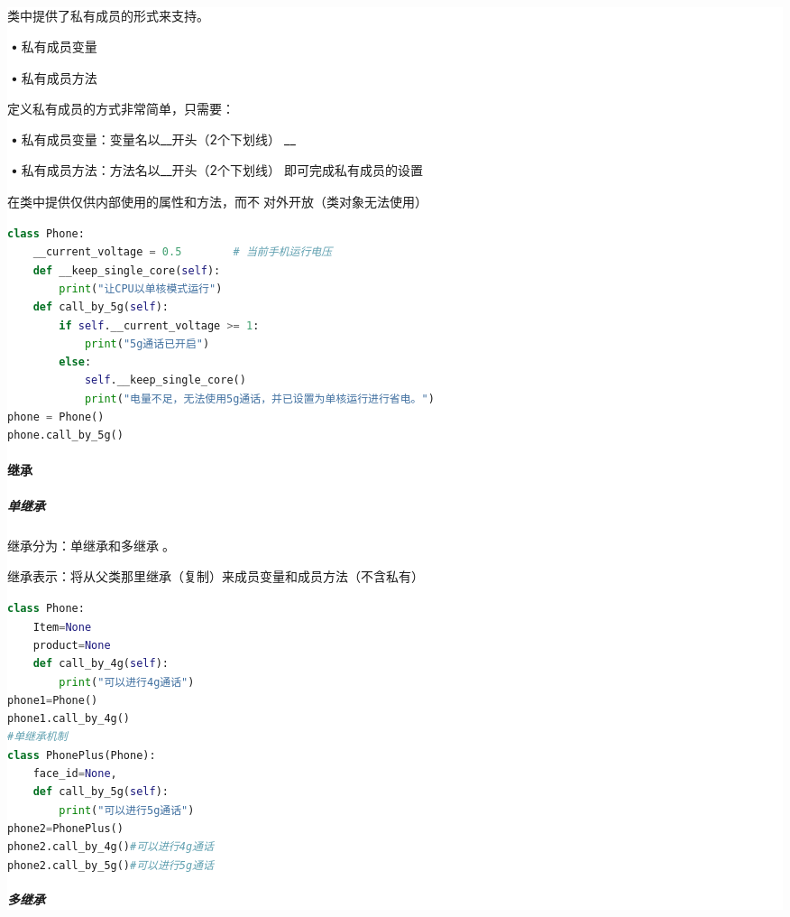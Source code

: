 类中提供了私有成员的形式来支持。 

​		• 私有成员变量 

​		• 私有成员方法 

定义私有成员的方式非常简单，只需要： 

​		• 私有成员变量：变量名以__开头（2个下划线） __

​		• 私有成员方法：方法名以__开头（2个下划线） 即可完成私有成员的设置

在类中提供仅供内部使用的属性和方法，而不 对外开放（类对象无法使用）

```python
class Phone:
    __current_voltage = 0.5        # 当前手机运行电压
    def __keep_single_core(self):
        print("让CPU以单核模式运行")
    def call_by_5g(self):
        if self.__current_voltage >= 1:
            print("5g通话已开启")
        else:
            self.__keep_single_core()
            print("电量不足，无法使用5g通话，并已设置为单核运行进行省电。")
phone = Phone()
phone.call_by_5g()
```

#### 继承

##### 单继承

继承分为：单继承和多继承 。 

继承表示：将从父类那里继承（复制）来成员变量和成员方法（不含私有）

```python
class Phone:
    Item=None
    product=None
    def call_by_4g(self):
        print("可以进行4g通话")
phone1=Phone()
phone1.call_by_4g()
#单继承机制
class PhonePlus(Phone):
    face_id=None,
    def call_by_5g(self):
        print("可以进行5g通话")
phone2=PhonePlus()
phone2.call_by_4g()#可以进行4g通话
phone2.call_by_5g()#可以进行5g通话
```

##### 多继承 
